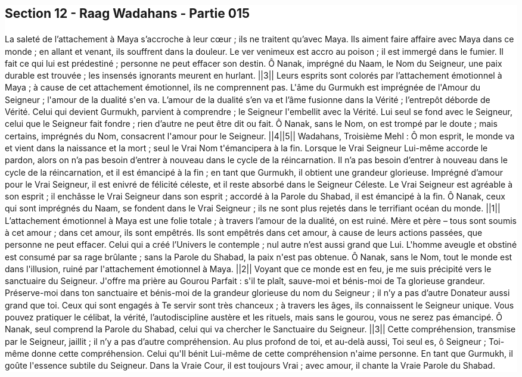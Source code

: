 ## Section 12 - Raag Wadahans - Partie 015

La saleté de l’attachement à Maya s’accroche à leur cœur ; ils ne traitent qu’avec Maya.
Ils aiment faire affaire avec Maya dans ce monde ; en allant et venant, ils souffrent dans la douleur.
Le ver venimeux est accro au poison ; il est immergé dans le fumier.
Il fait ce qui lui est prédestiné ; personne ne peut effacer son destin.
Ô Nanak, imprégné du Naam, le Nom du Seigneur, une paix durable est trouvée ; les insensés ignorants meurent en hurlant. ||3||
Leurs esprits sont colorés par l’attachement émotionnel à Maya ; à cause de cet attachement émotionnel, ils ne comprennent pas.
L'âme du Gurmukh est imprégnée de l'Amour du Seigneur ; l'amour de la dualité s'en va.
L’amour de la dualité s’en va et l’âme fusionne dans la Vérité ; l’entrepôt déborde de Vérité.
Celui qui devient Gurmukh, parvient à comprendre ; le Seigneur l'embellit avec la Vérité.
Lui seul se fond avec le Seigneur, celui que le Seigneur fait fondre ; rien d’autre ne peut être dit ou fait.
Ô Nanak, sans le Nom, on est trompé par le doute ; mais certains, imprégnés du Nom, consacrent l'amour pour le Seigneur. ||4||5||
Wadahans, Troisième Mehl :
Ô mon esprit, le monde va et vient dans la naissance et la mort ; seul le Vrai Nom t'émancipera à la fin.
Lorsque le Vrai Seigneur Lui-même accorde le pardon, alors on n’a pas besoin d’entrer à nouveau dans le cycle de la réincarnation.
Il n’a pas besoin d’entrer à nouveau dans le cycle de la réincarnation, et il est émancipé à la fin ; en tant que Gurmukh, il obtient une grandeur glorieuse.
Imprégné d’amour pour le Vrai Seigneur, il est enivré de félicité céleste, et il reste absorbé dans le Seigneur Céleste.
Le Vrai Seigneur est agréable à son esprit ; il enchâsse le Vrai Seigneur dans son esprit ; accordé à la Parole du Shabad, il est émancipé à la fin.
Ô Nanak, ceux qui sont imprégnés du Naam, se fondent dans le Vrai Seigneur ; ils ne sont plus rejetés dans le terrifiant océan du monde. ||1||
L’attachement émotionnel à Maya est une folie totale ; à travers l’amour de la dualité, on est ruiné.
Mère et père – tous sont soumis à cet amour ; dans cet amour, ils sont empêtrés.
Ils sont empêtrés dans cet amour, à cause de leurs actions passées, que personne ne peut effacer.
Celui qui a créé l’Univers le contemple ; nul autre n’est aussi grand que Lui.
L'homme aveugle et obstiné est consumé par sa rage brûlante ; sans la Parole du Shabad, la paix n'est pas obtenue.
Ô Nanak, sans le Nom, tout le monde est dans l'illusion, ruiné par l'attachement émotionnel à Maya. ||2||
Voyant que ce monde est en feu, je me suis précipité vers le sanctuaire du Seigneur.
J'offre ma prière au Gourou Parfait : s'il te plaît, sauve-moi et bénis-moi de Ta glorieuse grandeur.
Préserve-moi dans ton sanctuaire et bénis-moi de la grandeur glorieuse du nom du Seigneur ; il n’y a pas d’autre Donateur aussi grand que toi.
Ceux qui sont engagés à Te servir sont très chanceux ; à travers les âges, ils connaissent le Seigneur unique.
Vous pouvez pratiquer le célibat, la vérité, l’autodiscipline austère et les rituels, mais sans le gourou, vous ne serez pas émancipé.
Ô Nanak, seul comprend la Parole du Shabad, celui qui va chercher le Sanctuaire du Seigneur. ||3||
Cette compréhension, transmise par le Seigneur, jaillit ; il n’y a pas d’autre compréhension.
Au plus profond de toi, et au-delà aussi, Toi seul es, ô Seigneur ; Toi-même donne cette compréhension.
Celui qu'Il bénit Lui-même de cette compréhension n'aime personne. En tant que Gurmukh, il goûte l'essence subtile du Seigneur.
Dans la Vraie Cour, il est toujours Vrai ; avec amour, il chante la Vraie Parole du Shabad.
